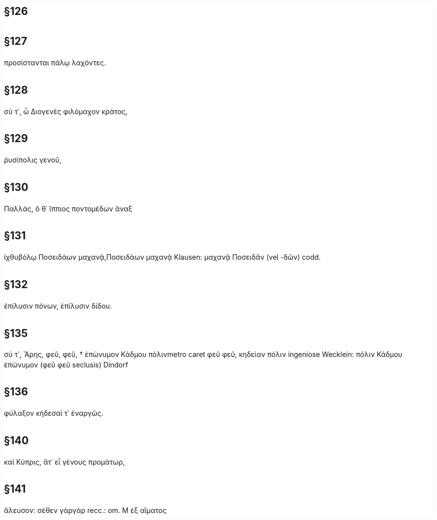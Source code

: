 ## §126  

<gap reason="lost"/>  

## §127  

προσίστανται πάλῳ λαχόντες.  

## §128  

σύ τ᾽, ὦ Διογενὲς φιλόμαχον κράτος,  

## §129  

ῥυσίπολις γενοῦ,  

## §130  

Παλλάς, ὅ θ᾽ ἵππιος ποντομέδων ἄναξ  

## §131  

ἰχθυβόλῳ Ποσειδάων μαχανᾷ,<note place="unspecified"><foreign xml:lang="grc">Ποσειδάων μαχανᾷ</foreign> Klausen: <foreign xml:lang="grc">μαχανᾷ Ποσειδᾶν</foreign> (vel -<foreign xml:lang="grc">δῶν</foreign>) codd.</note>  

## §132  

ἐπίλυσιν πόνων, ἐπίλυσιν δίδου.  

## §135  

σύ τ᾽, Ἄρης, φεῦ, φεῦ, † ἐπώνυμον Κάδμου πόλιν<note place="unspecified">metro caret <foreign xml:lang="grc">φεῦ φεῦ, κηδείαν πόλιν</foreign> ingeniose Wecklein: <foreign xml:lang="grc">πόλιν Κάδμου ἐπώνυμον</foreign> (<foreign xml:lang="grc">φεῦ φεῦ</foreign> seclusis) Dindorf</note>  

## §136  

φύλαξον κήδεσαί τ᾽ ἐναργῶς.  

## §140  

καὶ Κύπρις, ἅτ᾽ εἶ γένους προμάτωρ,  

## §141  

ἄλευσον: σέθεν γὰρ<note place="unspecified"><foreign xml:lang="grc">γὰρ</foreign> recc.: om. M</note> ἐξ αἵματος  
